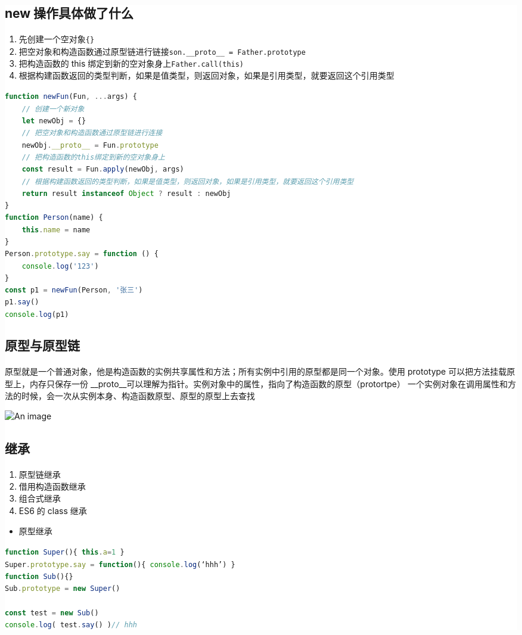 ## new 操作具体做了什么

1. 先创建一个空对象`{}`
2. 把空对象和构造函数通过原型链进行链接`son.__proto__ = Father.prototype`
3. 把构造函数的 this 绑定到新的空对象身上`Father.call(this)`
4. 根据构建函数返回的类型判断，如果是值类型，则返回对象，如果是引用类型，就要返回这个引用类型

```js
function newFun(Fun, ...args) {
    // 创建一个新对象
    let newObj = {}
    // 把空对象和构造函数通过原型链进行连接
    newObj.__proto__ = Fun.prototype
    // 把构造函数的this绑定到新的空对象身上
    const result = Fun.apply(newObj, args)
    // 根据构建函数返回的类型判断，如果是值类型，则返回对象，如果是引用类型，就要返回这个引用类型
    return result instanceof Object ? result : newObj
}
function Person(name) {
    this.name = name
}
Person.prototype.say = function () {
    console.log('123')
}
const p1 = newFun(Person, '张三')
p1.say()
console.log(p1)
```

## 原型与原型链

原型就是一个普通对象，他是构造函数的实例共享属性和方法；所有实例中引用的原型都是同一个对象。使用 prototype 可以把方法挂载原型上，内存只保存一份
__proto__可以理解为指针。实例对象中的属性，指向了构造函数的原型（protortpe）
一个实例对象在调用属性和方法的时候，会一次从实例本身、构造函数原型、原型的原型上去查找

![An image](/img/js/proto.jpg)

## 继承

1. 原型链继承
2. 借用构造函数继承
3. 组合式继承
4. ES6 的 class 继承

- 原型继承

```js
function Super(){ this.a=1 }
Super.prototype.say = function(){ console.log(‘hhh’) }
function Sub(){}
Sub.prototype = new Super()

const test = new Sub()
console.log( test.say() )// hhh
```
